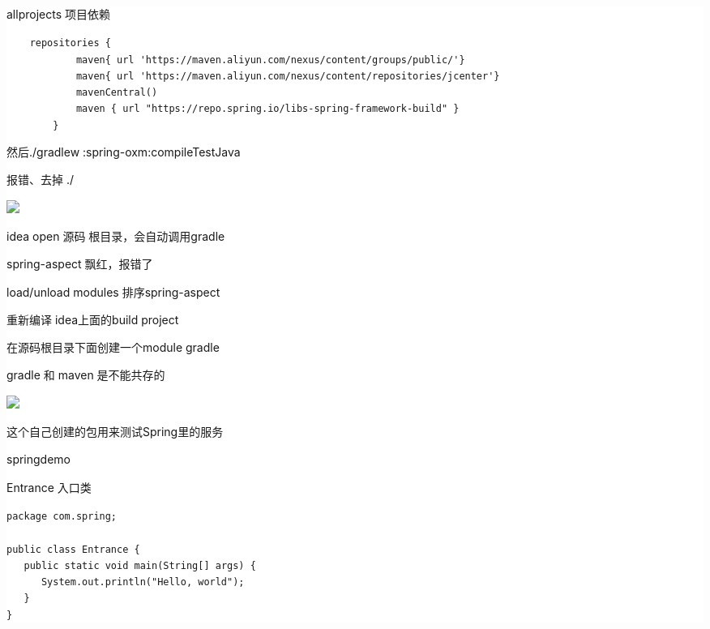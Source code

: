 



allprojects 项目依赖

```
	repositories {
			maven{ url 'https://maven.aliyun.com/nexus/content/groups/public/'}
        	maven{ url 'https://maven.aliyun.com/nexus/content/repositories/jcenter'}
			mavenCentral()
			maven { url "https://repo.spring.io/libs-spring-framework-build" }
		}
```





然后./gradlew :spring-oxm:compileTestJava



报错、去掉 ./ 



![](/4.png)



idea open 源码 根目录，会自动调用gradle





spring-aspect 飘红，报错了

load/unload modules 排序spring-aspect

重新编译  idea上面的build project





在源码根目录下面创建一个module  gradle 

gradle 和 maven 是不能共存的

![](/5.png)



这个自己创建的包用来测试Spring里的服务



springdemo

Entrance 入口类

```
package com.spring;

public class Entrance {
   public static void main(String[] args) {
      System.out.println("Hello, world");
   }
}
```
